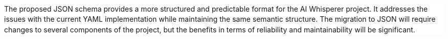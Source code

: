 The proposed JSON schema provides a more structured and predictable format for the AI Whisperer project. It addresses the issues with the current YAML implementation while maintaining the same semantic structure. The migration to JSON will require changes to several components of the project, but the benefits in terms of reliability and maintainability will be significant.